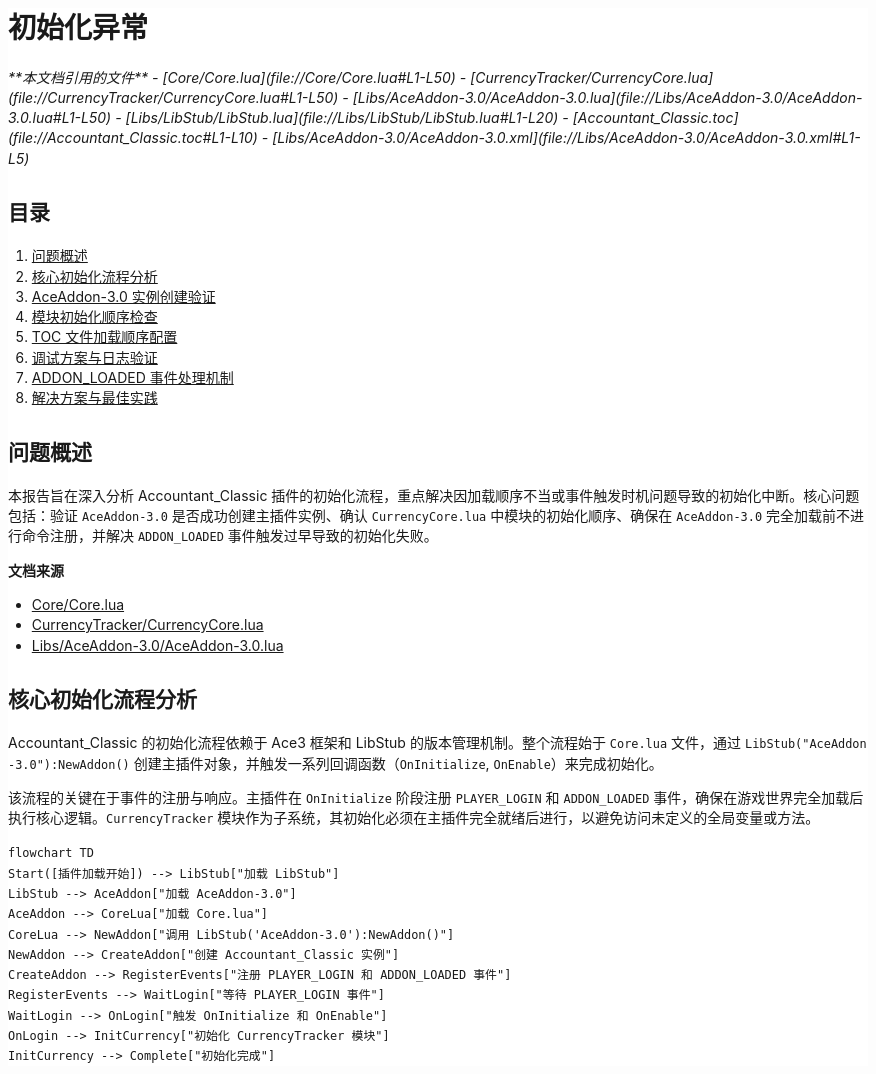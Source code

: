 # 初始化异常

<cite>
**本文档引用的文件**  
- [Core/Core.lua](file://Core/Core.lua#L1-L50)
- [CurrencyTracker/CurrencyCore.lua](file://CurrencyTracker/CurrencyCore.lua#L1-L50)
- [Libs/AceAddon-3.0/AceAddon-3.0.lua](file://Libs/AceAddon-3.0/AceAddon-3.0.lua#L1-L50)
- [Libs/LibStub/LibStub.lua](file://Libs/LibStub/LibStub.lua#L1-L20)
- [Accountant_Classic.toc](file://Accountant_Classic.toc#L1-L10)
- [Libs/AceAddon-3.0/AceAddon-3.0.xml](file://Libs/AceAddon-3.0/AceAddon-3.0.xml#L1-L5)
</cite>

## 目录
1. [问题概述](#问题概述)
2. [核心初始化流程分析](#核心初始化流程分析)
3. [AceAddon-3.0 实例创建验证](#aceaddon-30-实例创建验证)
4. [模块初始化顺序检查](#模块初始化顺序检查)
5. [TOC 文件加载顺序配置](#toc-文件加载顺序配置)
6. [调试方案与日志验证](#调试方案与日志验证)
7. [ADDON_LOADED 事件处理机制](#add_on_loaded-事件处理机制)
8. [解决方案与最佳实践](#解决方案与最佳实践)

## 问题概述
本报告旨在深入分析 Accountant_Classic 插件的初始化流程，重点解决因加载顺序不当或事件触发时机问题导致的初始化中断。核心问题包括：验证 `AceAddon-3.0` 是否成功创建主插件实例、确认 `CurrencyCore.lua` 中模块的初始化顺序、确保在 `AceAddon-3.0` 完全加载前不进行命令注册，并解决 `ADDON_LOADED` 事件触发过早导致的初始化失败。

**文档来源**
- [Core/Core.lua](file://Core/Core.lua#L1-L50)
- [CurrencyTracker/CurrencyCore.lua](file://CurrencyTracker/CurrencyCore.lua#L1-L50)
- [Libs/AceAddon-3.0/AceAddon-3.0.lua](file://Libs/AceAddon-3.0/AceAddon-3.0.lua#L1-L50)

## 核心初始化流程分析
Accountant_Classic 的初始化流程依赖于 Ace3 框架和 LibStub 的版本管理机制。整个流程始于 `Core.lua` 文件，通过 `LibStub("AceAddon-3.0"):NewAddon()` 创建主插件对象，并触发一系列回调函数（`OnInitialize`, `OnEnable`）来完成初始化。

该流程的关键在于事件的注册与响应。主插件在 `OnInitialize` 阶段注册 `PLAYER_LOGIN` 和 `ADDON_LOADED` 事件，确保在游戏世界完全加载后执行核心逻辑。`CurrencyTracker` 模块作为子系统，其初始化必须在主插件完全就绪后进行，以避免访问未定义的全局变量或方法。

```mermaid
flowchart TD
Start([插件加载开始]) --> LibStub["加载 LibStub"]
LibStub --> AceAddon["加载 AceAddon-3.0"]
AceAddon --> CoreLua["加载 Core.lua"]
CoreLua --> NewAddon["调用 LibStub('AceAddon-3.0'):NewAddon()"]
NewAddon --> CreateAddon["创建 Accountant_Classic 实例"]
CreateAddon --> RegisterEvents["注册 PLAYER_LOGIN 和 ADDON_LOADED 事件"]
RegisterEvents --> WaitLogin["等待 PLAYER_LOGIN 事件"]
WaitLogin --> OnLogin["触发 OnInitialize 和 OnEnable"]
OnLogin --> InitCurrency["初始化 CurrencyTracker 模块"]
InitCurrency --> Complete["初始化完成"]
```
